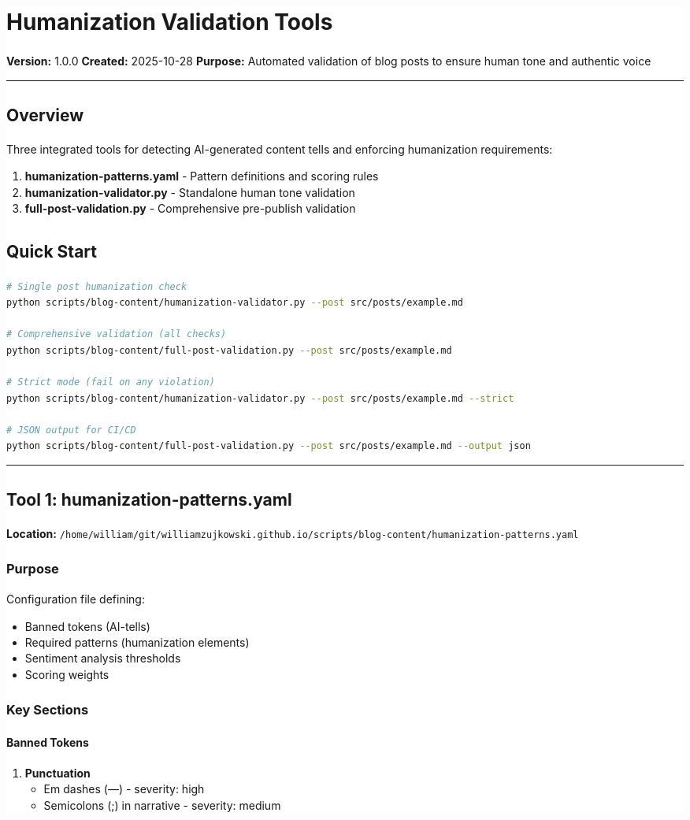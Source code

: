 # Humanization Validation Tools

**Version:** 1.0.0
**Created:** 2025-10-28
**Purpose:** Automated validation of blog posts to ensure human tone and authentic voice

---

## Overview

Three integrated tools for detecting AI-generated content tells and enforcing humanization requirements:

1. **humanization-patterns.yaml** - Pattern definitions and scoring rules
2. **humanization-validator.py** - Standalone human tone validation
3. **full-post-validation.py** - Comprehensive pre-publish validation

## Quick Start

```bash
# Single post humanization check
python scripts/blog-content/humanization-validator.py --post src/posts/example.md

# Comprehensive validation (all checks)
python scripts/blog-content/full-post-validation.py --post src/posts/example.md

# Strict mode (fail on any violation)
python scripts/blog-content/humanization-validator.py --post src/posts/example.md --strict

# JSON output for CI/CD
python scripts/blog-content/full-post-validation.py --post src/posts/example.md --output json
```

---

## Tool 1: humanization-patterns.yaml

**Location:** `/home/william/git/williamzujkowski.github.io/scripts/blog-content/humanization-patterns.yaml`

### Purpose
Configuration file defining:
- Banned tokens (AI-tells)
- Required patterns (humanization elements)
- Sentiment analysis thresholds
- Scoring weights

### Key Sections

#### Banned Tokens
1. **Punctuation**
   - Em dashes (—) - severity: high
   - Semicolons (;) in narrative - severity: medium
